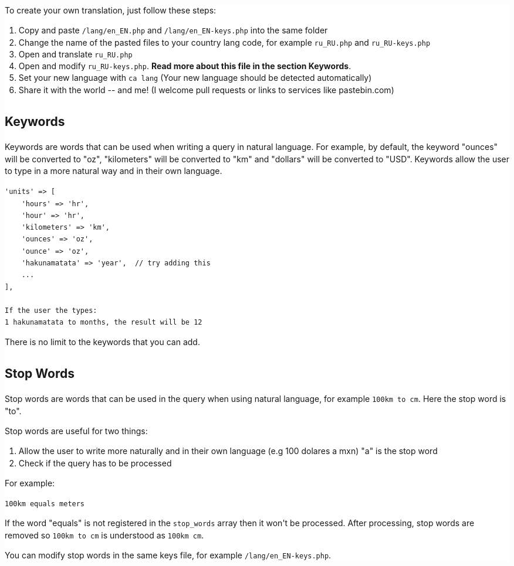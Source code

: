 To create your own translation, just follow these steps:

1. Copy and paste `/lang/en_EN.php` and `/lang/en_EN-keys.php` into the same folder
2. Change the name of the pasted files to your country lang code, for example `ru_RU.php` and `ru_RU-keys.php`
3. Open and translate `ru_RU.php`
4. Open and modify `ru_RU-keys.php`. **Read more about this file in the section Keywords**.
5. Set your new language with `ca lang` (Your new language should be detected automatically)
6. Share it with the world -- and me! (I welcome pull requests or links to services like pastebin.com)

## Keywords

Keywords are words that can be used when writing a query in natural language. For example, by default, the keyword "ounces" will be converted to "oz", "kilometers" will be converted to "km" and "dollars" will be converted to "USD". Keywords allow the user to type in a more natural way and in their own language.

```
'units' => [
    'hours' => 'hr',
    'hour' => 'hr',
    'kilometers' => 'km',
    'ounces' => 'oz',
    'ounce' => 'oz',
    'hakunamatata' => 'year',  // try adding this
    ...
],

If the user the types:
1 hakunamatata to months, the result will be 12

```

There is no limit to the keywords that you can add.

## **Stop Words**

Stop words are words that can be used in the query when using natural language, for example `100km to cm`. Here the stop word is "to".

Stop words are useful for two things:

1. Allow the user to write more naturally and in their own language (e.g 100 dolares a mxn) "a" is the stop word
2. Check if the query has to be processed

For example:

`100km equals meters`

If the word "equals" is not registered in the `stop_words` array then it won't be processed. After processing, stop words are removed so `100km to cm` is understood as `100km cm`.

You can modify stop words in the same keys file, for example `/lang/en_EN-keys.php`.
